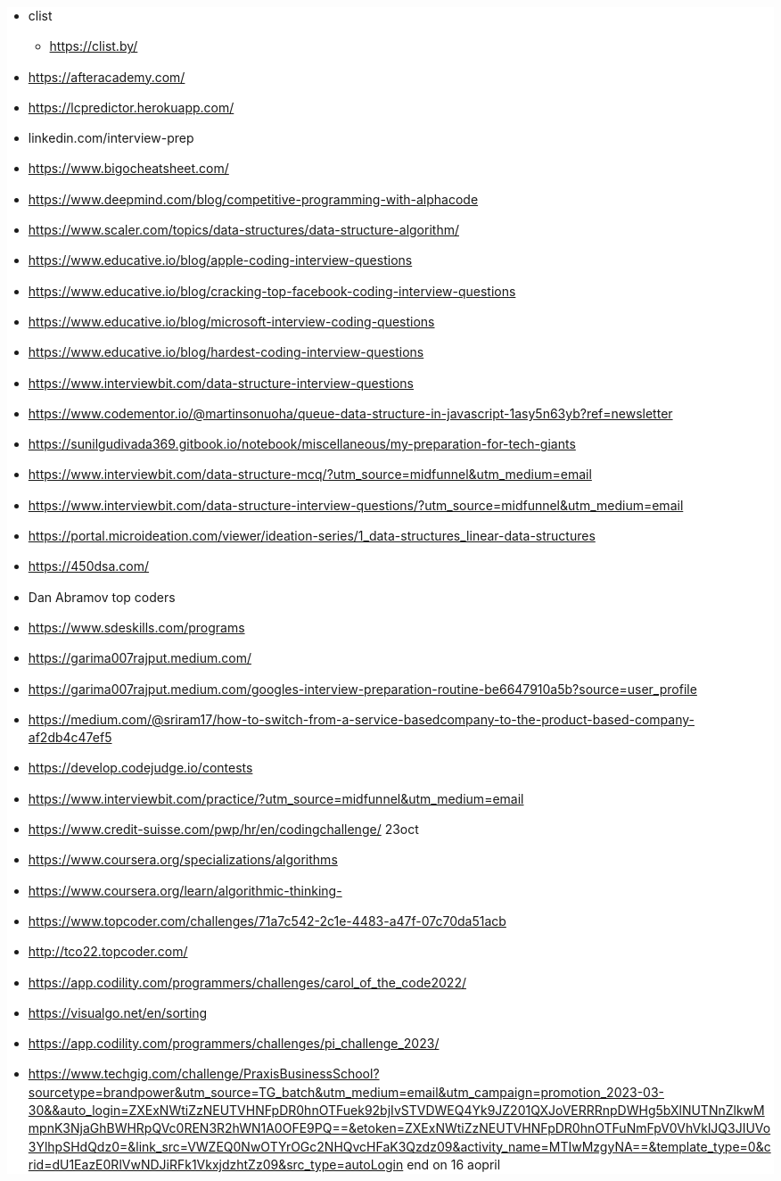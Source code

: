 - clist
  - <https://clist.by/>
- <https://afteracademy.com/>

- <https://lcpredictor.herokuapp.com/>
- linkedin.com/interview-prep
- <https://www.bigocheatsheet.com/>
- <https://www.deepmind.com/blog/competitive-programming-with-alphacode>
- <https://www.scaler.com/topics/data-structures/data-structure-algorithm/>
- <https://www.educative.io/blog/apple-coding-interview-questions>
- <https://www.educative.io/blog/cracking-top-facebook-coding-interview-questions>
- <https://www.educative.io/blog/microsoft-interview-coding-questions>
- <https://www.educative.io/blog/hardest-coding-interview-questions>
- <https://www.interviewbit.com/data-structure-interview-questions>

- <https://www.codementor.io/@martinsonuoha/queue-data-structure-in-javascript-1asy5n63yb?ref=newsletter>
- <https://sunilgudivada369.gitbook.io/notebook/miscellaneous/my-preparation-for-tech-giants>  
- <https://www.interviewbit.com/data-structure-mcq/?utm_source=midfunnel&utm_medium=email>
- <https://www.interviewbit.com/data-structure-interview-questions/?utm_source=midfunnel&utm_medium=email>
- <https://portal.microideation.com/viewer/ideation-series/1_data-structures_linear-data-structures>  
- <https://450dsa.com/>
- Dan Abramov  top coders
- <https://www.sdeskills.com/programs>
- <https://garima007rajput.medium.com/>
- <https://garima007rajput.medium.com/googles-interview-preparation-routine-be6647910a5b?source=user_profile>
- <https://medium.com/@sriram17/how-to-switch-from-a-service-basedcompany-to-the-product-based-company-af2db4c47ef5>

- <https://develop.codejudge.io/contests>

- <https://www.interviewbit.com/practice/?utm_source=midfunnel&utm_medium=email>

- <https://www.credit-suisse.com/pwp/hr/en/codingchallenge/>   23oct

- <https://www.coursera.org/specializations/algorithms>
- <https://www.coursera.org/learn/algorithmic-thinking->
- <https://www.topcoder.com/challenges/71a7c542-2c1e-4483-a47f-07c70da51acb>
- <http://tco22.topcoder.com/>

- <https://app.codility.com/programmers/challenges/carol_of_the_code2022/>

- <https://visualgo.net/en/sorting>

- <https://app.codility.com/programmers/challenges/pi_challenge_2023/>

- <https://www.techgig.com/challenge/PraxisBusinessSchool?sourcetype=brandpower&utm_source=TG_batch&utm_medium=email&utm_campaign=promotion_2023-03-30&&auto_login=ZXExNWtiZzNEUTVHNFpDR0hnOTFuek92bjIvSTVDWEQ4Yk9JZ201QXJoVERRRnpDWHg5bXlNUTNnZlkwMmpnK3NjaGhBWHRpQVc0REN3R2hWN1A0OFE9PQ==&etoken=ZXExNWtiZzNEUTVHNFpDR0hnOTFuNmFpV0VhVklJQ3JIUVo3YlhpSHdQdz0=&link_src=VWZEQ0NwOTYrOGc2NHQvcHFaK3Qzdz09&activity_name=MTIwMzgyNA==&template_type=0&crid=dU1EazE0RlVwNDJiRFk1VkxjdzhtZz09&src_type=autoLogin>    end on 16 aopril
